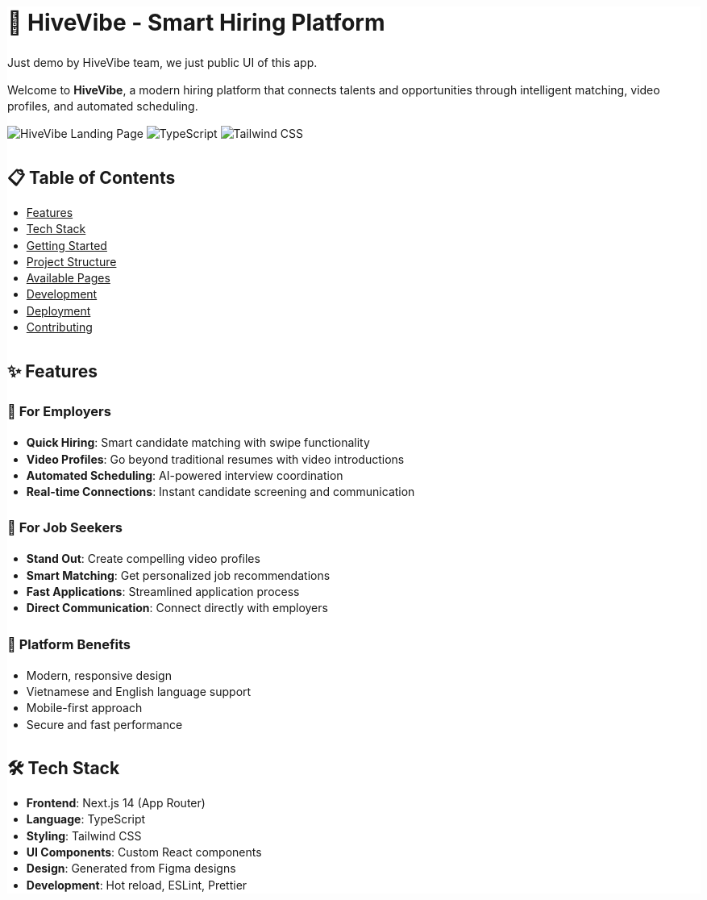 # 🚀 HiveVibe - Smart Hiring Platform

Just demo by HiveVibe team, we just public UI of this app.

Welcome to **HiveVibe**, a modern hiring platform that connects talents and opportunities through intelligent matching, video profiles, and automated scheduling.

![HiveVibe Landing Page](https://img.shields.io/badge/Next.js-14.0-black?style=for-the-badge&logo=next.js)
![TypeScript](https://img.shields.io/badge/TypeScript-5.0-blue?style=for-the-badge&logo=typescript)
![Tailwind CSS](https://img.shields.io/badge/Tailwind-3.3-38B2AC?style=for-the-badge&logo=tailwind-css)

## 📋 Table of Contents

- [Features](#-features)
- [Tech Stack](#-tech-stack)
- [Getting Started](#-getting-started)
- [Project Structure](#-project-structure)
- [Available Pages](#-available-pages)
- [Development](#-development)
- [Deployment](#-deployment)
- [Contributing](#-contributing)

## ✨ Features

### 🎯 **For Employers**
- **Quick Hiring**: Smart candidate matching with swipe functionality
- **Video Profiles**: Go beyond traditional resumes with video introductions
- **Automated Scheduling**: AI-powered interview coordination
- **Real-time Connections**: Instant candidate screening and communication

### 👥 **For Job Seekers**
- **Stand Out**: Create compelling video profiles
- **Smart Matching**: Get personalized job recommendations
- **Fast Applications**: Streamlined application process
- **Direct Communication**: Connect directly with employers

### 🌟 **Platform Benefits**
- Modern, responsive design
- Vietnamese and English language support
- Mobile-first approach
- Secure and fast performance

## 🛠 Tech Stack

- **Frontend**: Next.js 14 (App Router)
- **Language**: TypeScript
- **Styling**: Tailwind CSS
- **UI Components**: Custom React components
- **Design**: Generated from Figma designs
- **Development**: Hot reload, ESLint, Prettier
